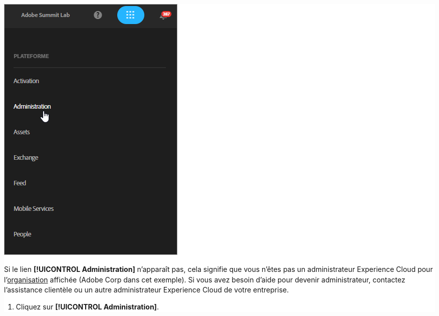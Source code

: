    ![](assets/admin-link.png)

   Si le lien **[!UICONTROL Administration]** n’apparaît pas, cela signifie que vous n’êtes pas un administrateur Experience Cloud pour l’[organisation](../admin-getting-started/organizations.md#topic_C31CB834F109465A82ED57FF0563B3F1) affichée (Adobe Corp dans cet exemple). Si vous avez besoin d’aide pour devenir administrateur, contactez l’assistance clientèle ou un autre administrateur Experience Cloud de votre entreprise.
1. Cliquez sur **[!UICONTROL Administration]**.
